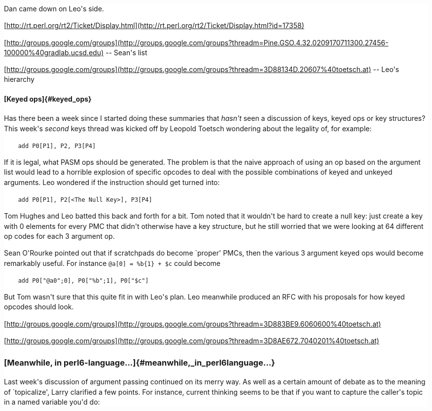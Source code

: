 Dan came down on Leo's side.

[http://rt.perl.org/rt2/Ticket/Display.html](http://rt.perl.org/rt2/Ticket/Display.html?id=17358)

[http://groups.google.com/groups](http://groups.google.com/groups?threadm=Pine.GSO.4.32.0209170711300.27456-100000%40gradlab.ucsd.edu)
-- Sean's list

[http://groups.google.com/groups](http://groups.google.com/groups?threadm=3D88134D.20607%40toetsch.at)
-- Leo's hierarchy

#### [Keyed ops]{#keyed_ops}

Has there been a week since I started doing these summaries that
*hasn't* seen a discussion of keys, keyed ops or key structures? This
week's *second* keys thread was kicked off by Leopold Toetsch wondering
about the legality of, for example:

        add P0[P1], P2, P3[P4]

If it is legal, what PASM ops should be generated. The problem is that
the naive approach of using an op based on the argument list would lead
to a horrible explosion of specific opcodes to deal with the possible
combinations of keyed and unkeyed arguments. Leo wondered if the
instruction should get turned into:

        add P0[P1], P2[<The Null Key>], P3[P4]

Tom Hughes and Leo batted this back and forth for a bit. Tom noted that
it wouldn't be hard to create a null key: just create a key with 0
elements for every PMC that didn't otherwise have a key structure, but
he still worried that we were looking at 64 different op codes for each
3 argument op.

Sean O'Rourke pointed out that if scratchpads do become \`proper' PMCs,
then the various 3 argument keyed ops would become remarkably useful.
For instance `@a[0] = %b{1} + $c` could become

        add P0["@a0";0], P0["%b";1], P0["$c"]

But Tom wasn't sure that this quite fit in with Leo's plan. Leo
meanwhile produced an RFC with his proposals for how keyed opcodes
should look.

[http://groups.google.com/groups](http://groups.google.com/groups?threadm=3D883BE9.6060600%40toetsch.at)

[http://groups.google.com/groups](http://groups.google.com/groups?threadm=3D8AE672.7040201%40toetsch.at)

### [Meanwhile, in perl6-language...]{#meanwhile,_in_perl6language...}

Last week's discussion of argument passing continued on its merry way.
As well as a certain amount of debate as to the meaning of
\`topicalize', Larry clarified a few points. For instance, current
thinking seems to be that if you want to capture the caller's topic in a
named variable you'd do:
